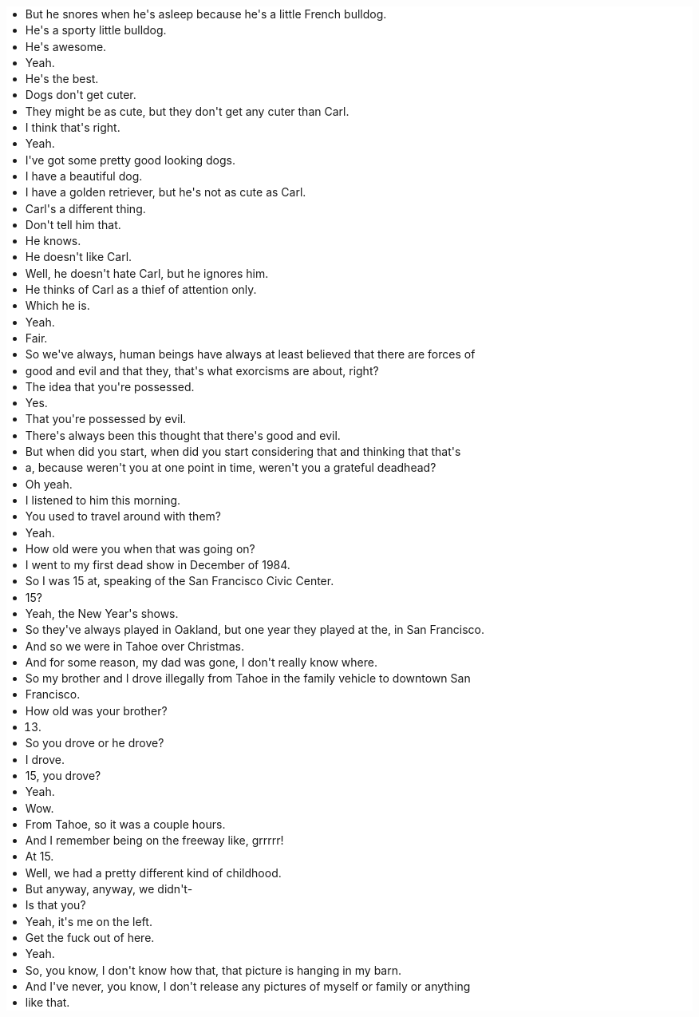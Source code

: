 *  But he snores when he's asleep because he's a little French bulldog.
*  He's a sporty little bulldog.
*  He's awesome.
*  Yeah.
*  He's the best.
*  Dogs don't get cuter.
*  They might be as cute, but they don't get any cuter than Carl.
*  I think that's right.
*  Yeah.
*  I've got some pretty good looking dogs.
*  I have a beautiful dog.
*  I have a golden retriever, but he's not as cute as Carl.
*  Carl's a different thing.
*  Don't tell him that.
*  He knows.
*  He doesn't like Carl.
*  Well, he doesn't hate Carl, but he ignores him.
*  He thinks of Carl as a thief of attention only.
*  Which he is.
*  Yeah.
*  Fair.
*  So we've always, human beings have always at least believed that there are forces of
*  good and evil and that they, that's what exorcisms are about, right?
*  The idea that you're possessed.
*  Yes.
*  That you're possessed by evil.
*  There's always been this thought that there's good and evil.
*  But when did you start, when did you start considering that and thinking that that's
*  a, because weren't you at one point in time, weren't you a grateful deadhead?
*  Oh yeah.
*  I listened to him this morning.
*  You used to travel around with them?
*  Yeah.
*  How old were you when that was going on?
*  I went to my first dead show in December of 1984.
*  So I was 15 at, speaking of the San Francisco Civic Center.
*  15?
*  Yeah, the New Year's shows.
*  So they've always played in Oakland, but one year they played at the, in San Francisco.
*  And so we were in Tahoe over Christmas.
*  And for some reason, my dad was gone, I don't really know where.
*  So my brother and I drove illegally from Tahoe in the family vehicle to downtown San
*  Francisco.
*  How old was your brother?
*  13.
*  So you drove or he drove?
*  I drove.
*  15, you drove?
*  Yeah.
*  Wow.
*  From Tahoe, so it was a couple hours.
*  And I remember being on the freeway like, grrrrr!
*  At 15.
*  Well, we had a pretty different kind of childhood.
*  But anyway, anyway, we didn't-
*  Is that you?
*  Yeah, it's me on the left.
*  Get the fuck out of here.
*  Yeah.
*  So, you know, I don't know how that, that picture is hanging in my barn.
*  And I've never, you know, I don't release any pictures of myself or family or anything
*  like that.
